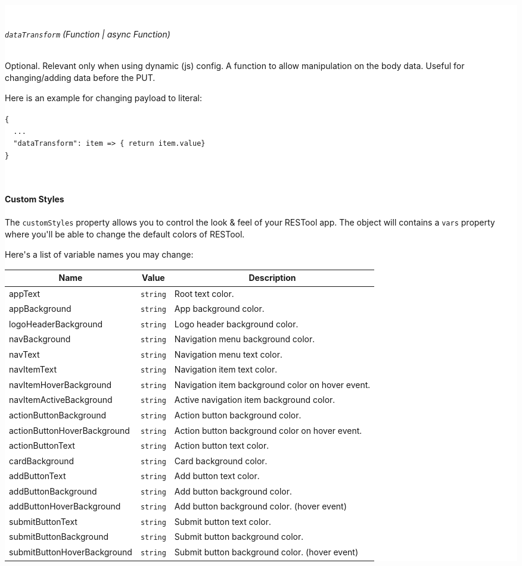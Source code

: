 ```
```
<br />

###### `dataTransform` (Function | async Function)

Optional. Relevant only when using dynamic (js) config.
A function to allow manipulation on the body data.
Useful for changing/adding data before the PUT.

Here is an example for changing payload to literal:
```
{
  ...
  "dataTransform": item => { return item.value}
}
```

<br />

####  Custom Styles

The `customStyles` property allows you to control the look & feel of your RESTool app. The object will contains a `vars` property where you'll be able to change the default colors of RESTool.

Here's a list of variable names you may change:

| Name | Value | Description |
|--------------|-----|----------------------------------------------------------------|
| appText | `string` | Root text color. |
| appBackground | `string` | App background color. |
| logoHeaderBackground | `string` | Logo header background color. |
| navBackground | `string` | Navigation menu background color. |
| navText | `string` | Navigation menu text color. |
| navItemText | `string` | Navigation item text color. |
| navItemHoverBackground | `string` | Navigation item background color on hover event. |
| navItemActiveBackground | `string` | Active navigation item background color. |
| actionButtonBackground | `string` | Action button background color. |
| actionButtonHoverBackground | `string` | Action button background color on hover event. |
| actionButtonText | `string` | Action button text color. |
| cardBackground | `string` | Card background color. |
| addButtonText | `string` |  Add button text color. |
| addButtonBackground | `string` | Add button background color. |
| addButtonHoverBackground | `string` | Add button background color. (hover event) |
| submitButtonText | `string` | Submit button text color. |
| submitButtonBackground | `string` | Submit button background color. |
| submitButtonHoverBackground | `string` | Submit button background color. (hover event) |
